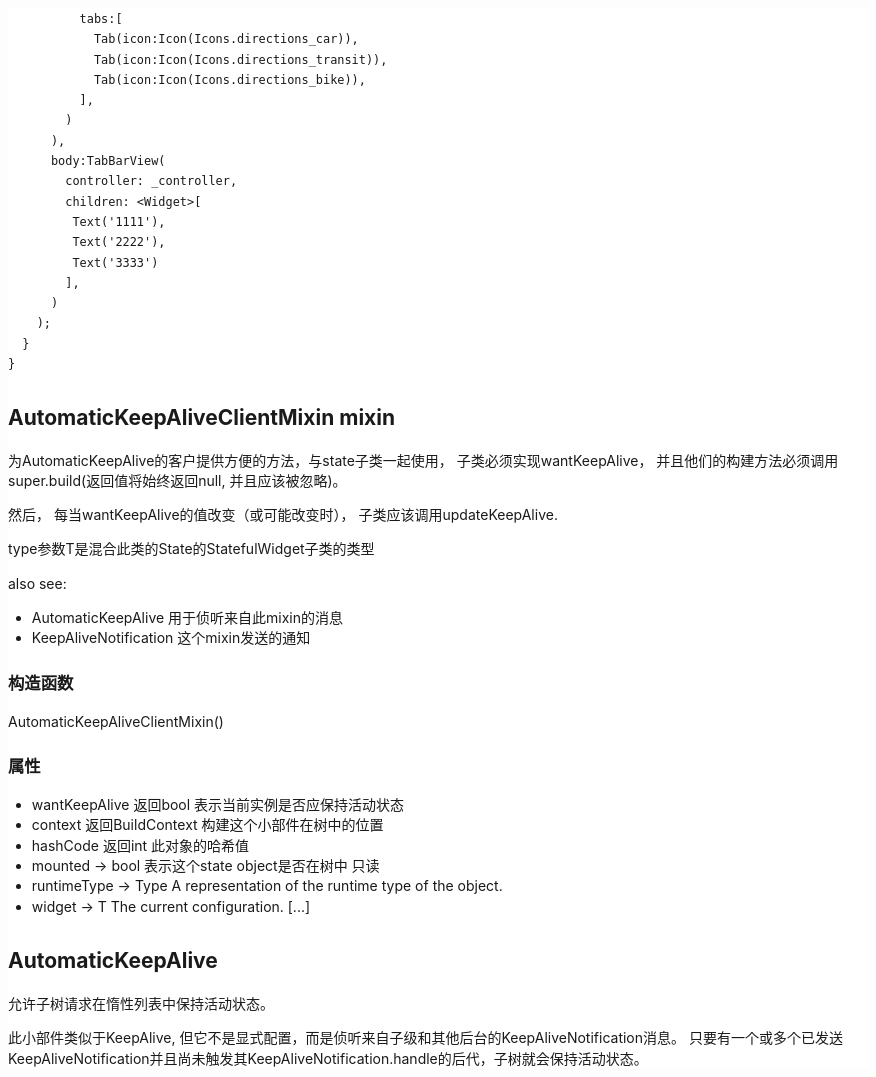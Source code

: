 ````
          tabs:[
            Tab(icon:Icon(Icons.directions_car)),
            Tab(icon:Icon(Icons.directions_transit)),
            Tab(icon:Icon(Icons.directions_bike)),
          ],
        )
      ),
      body:TabBarView(
        controller: _controller,
        children: <Widget>[
         Text('1111'),
         Text('2222'),
         Text('3333')
        ],
      )
    );
  }
}

````


## AutomaticKeepAliveClientMixin<T extends StatefulWidget> mixin
为AutomaticKeepAlive的客户提供方便的方法，与state子类一起使用， 子类必须实现wantKeepAlive， 并且他们的构建方法必须调用super.build(返回值将始终返回null, 并且应该被忽略)。

然后， 每当wantKeepAlive的值改变（或可能改变时）， 子类应该调用updateKeepAlive.

type参数T是混合此类的State的StatefulWidget子类的类型

also see:
- AutomaticKeepAlive 用于侦听来自此mixin的消息
- KeepAliveNotification 这个mixin发送的通知

### 构造函数
AutomaticKeepAliveClientMixin()

### 属性
- wantKeepAlive  返回bool 表示当前实例是否应保持活动状态
- context 返回BuildContext  构建这个小部件在树中的位置
- hashCode  返回int 此对象的哈希值
- mounted → bool  表示这个state object是否在树中  只读
- runtimeType → Type A representation of the runtime type of the object.
- widget → T The current configuration. [...]

## AutomaticKeepAlive

允许子树请求在惰性列表中保持活动状态。

此小部件类似于KeepAlive, 但它不是显式配置，而是侦听来自子级和其他后台的KeepAliveNotification消息。
只要有一个或多个已发送KeepAliveNotification并且尚未触发其KeepAliveNotification.handle的后代，子树就会保持活动状态。
